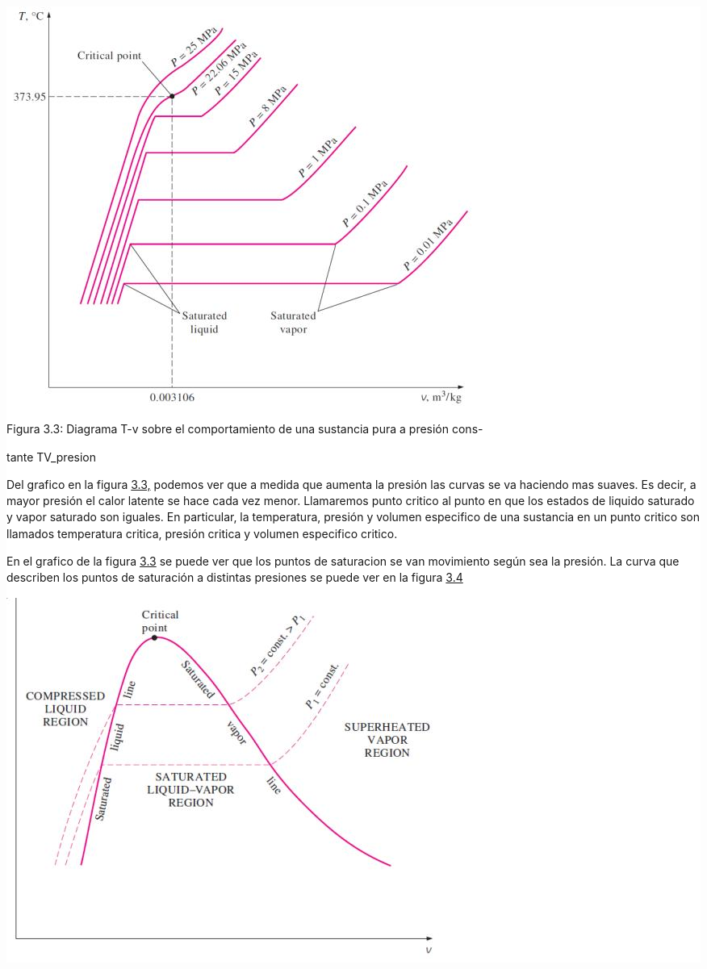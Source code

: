 ![](_page_33_Figure_5.jpeg)

Figura 3.3: Diagrama T-v sobre el comportamiento de una sustancia pura a presión cons-

tante TV_presion

Del grafico en la figura [3.3,](#page-33-1) podemos ver que a medida que aumenta la presión las curvas se va haciendo mas suaves. Es decir, a mayor presión el calor latente se hace cada vez menor. Llamaremos punto critico al punto en que los estados de liquido saturado y vapor saturado son iguales. En particular, la temperatura, presión y volumen especifico de una sustancia en un punto critico son llamados temperatura critica, presión critica y volumen especifico critico.

En el grafico de la figura [3.3](#page-33-1) se puede ver que los puntos de saturacion se van movimiento según sea la presión. La curva que describen los puntos de saturación a distintas presiones se <span id="page-34-2"></span>puede ver en la figura [3.4](#page-34-2)

![](_page_34_Figure_1.jpeg)
